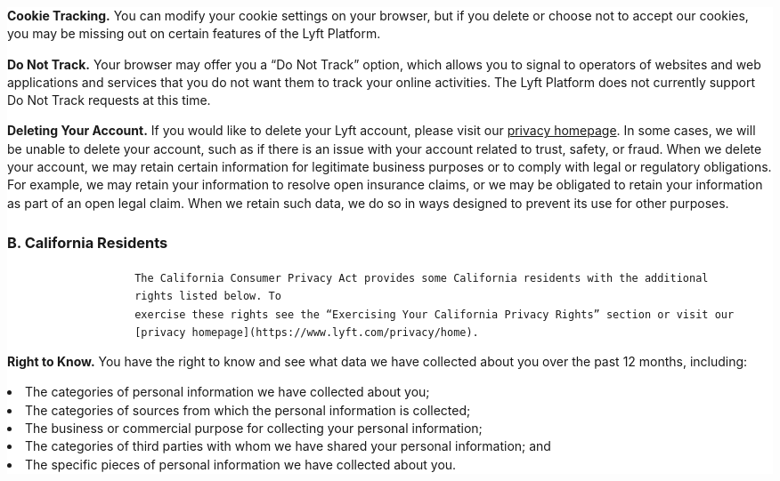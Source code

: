 

**Cookie Tracking.** You can modify your cookie settings on your browser, but if
                        you delete or choose not
                        to accept our cookies, you may be missing out on certain features of the Lyft Platform.
                    


**Do Not Track.** Your browser may offer you a “Do Not Track” option, which allows
                        you to signal to
                        operators of websites and web applications and services that you do not want them to track your
                        online activities. The
                        Lyft Platform does not currently support Do Not Track requests at this time.
                    


**Deleting Your Account.** If you would like to delete your Lyft account, please
                        visit our
                        [privacy homepage](https://www.lyft.com/privacy/home). In some cases, we will be
                        unable to delete your account, such as
                        if there is an issue with your account related to trust, safety, or fraud. When we delete your
                        account, we may retain
                        certain information for legitimate business purposes or to comply with legal or regulatory
                        obligations. For example, we
                        may retain your information to resolve open insurance claims, or we may be obligated to retain
                        your information as part
                        of an open legal claim. When we retain such data, we do so in ways designed to prevent its use
                        for other purposes.
                    

### B. California Residents


                        The California Consumer Privacy Act provides some California residents with the additional
                        rights listed below. To
                        exercise these rights see the “Exercising Your California Privacy Rights” section or visit our
                        [privacy homepage](https://www.lyft.com/privacy/home).
                    


**Right to Know.** You have the right to know and see what data we have collected
                        about you over the past
                        12 months, including:
                    

<li>
                            The categories of personal information we have collected about you;
                        </li>
<li>
                            The categories of sources from which the personal information is collected;
                        </li>
<li>
                            The business or commercial purpose for collecting your personal information;
                        </li>
<li>
                            The categories of third parties with whom we have shared your personal information; and
                        </li>
<li>
                            The specific pieces of personal information we have collected about you.
                        </li>
